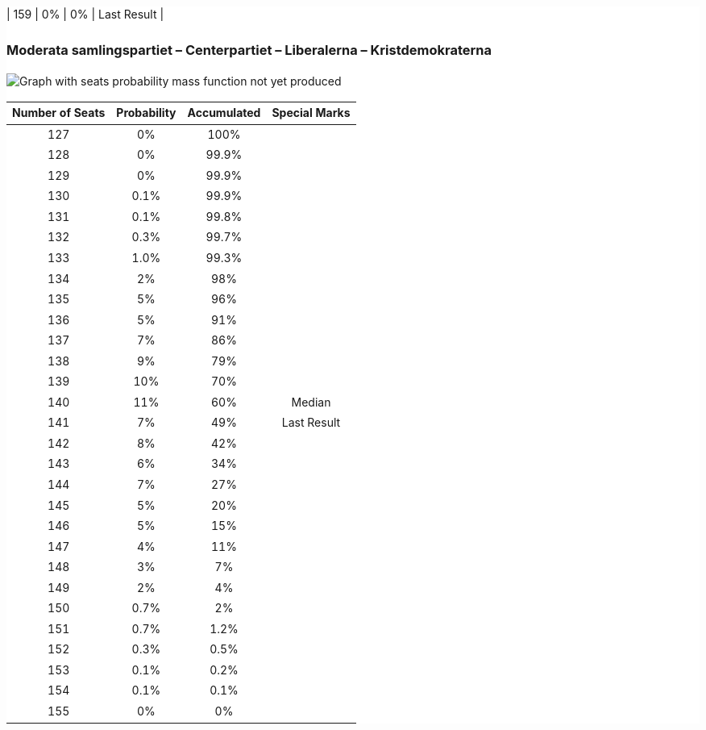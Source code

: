| 159 | 0% | 0% | Last Result |

### Moderata samlingspartiet – Centerpartiet – Liberalerna – Kristdemokraterna

![Graph with seats probability mass function not yet produced](2018-01-22-Novus-coalitions-seats-pmf-m–c–l–kd.png "Seats Probability Mass Function")

| Number of Seats | Probability | Accumulated | Special Marks |
|:---------------:|:-----------:|:-----------:|:-------------:|
| 127 | 0% | 100% |  |
| 128 | 0% | 99.9% |  |
| 129 | 0% | 99.9% |  |
| 130 | 0.1% | 99.9% |  |
| 131 | 0.1% | 99.8% |  |
| 132 | 0.3% | 99.7% |  |
| 133 | 1.0% | 99.3% |  |
| 134 | 2% | 98% |  |
| 135 | 5% | 96% |  |
| 136 | 5% | 91% |  |
| 137 | 7% | 86% |  |
| 138 | 9% | 79% |  |
| 139 | 10% | 70% |  |
| 140 | 11% | 60% | Median |
| 141 | 7% | 49% | Last Result |
| 142 | 8% | 42% |  |
| 143 | 6% | 34% |  |
| 144 | 7% | 27% |  |
| 145 | 5% | 20% |  |
| 146 | 5% | 15% |  |
| 147 | 4% | 11% |  |
| 148 | 3% | 7% |  |
| 149 | 2% | 4% |  |
| 150 | 0.7% | 2% |  |
| 151 | 0.7% | 1.2% |  |
| 152 | 0.3% | 0.5% |  |
| 153 | 0.1% | 0.2% |  |
| 154 | 0.1% | 0.1% |  |
| 155 | 0% | 0% |  |
